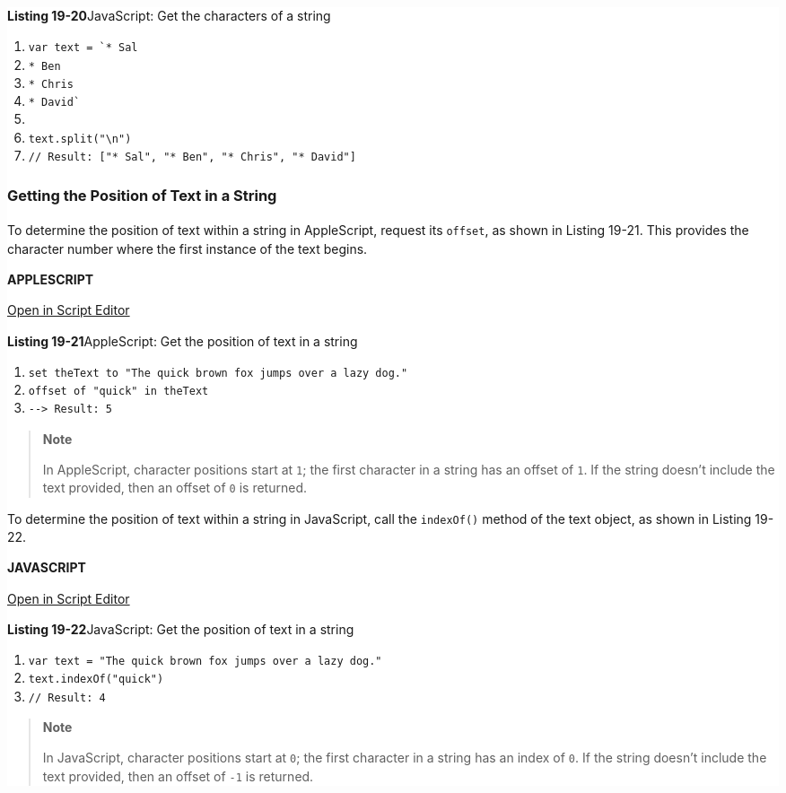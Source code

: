 <a id="//apple_ref/doc/uid/TP40016239-CH33-SW45"></a>
**Listing 19-20**JavaScript: Get the characters of a string

1. `` var text = `* Sal ``
2. `* Ben`
3. `* Chris`
4. `` * David` ``
5. ` `
6. `text.split("\n")`
7. `// Result: ["* Sal", "* Ben", "* Chris", "* David"]`

<a id="//apple_ref/doc/uid/TP40016239-CH33-SW22"></a>

### Getting the Position of Text in a String

To determine the position of text within a string in AppleScript, request its `offset`, as shown in Listing 19-21. This provides the character number where the first instance of the text begins.

**APPLESCRIPT**

[Open in Script Editor](https://developer.apple.com/library/archive/mac-automation-scripting-guide/applescript:/com.apple.scripteditor?action=new&script=set%20theText%20to%20%22The%20quick%20brown%20fox%20jumps%20over%20a%20lazy%20dog.%22%0Aoffset%20of%20%22quick%22%20in%20theText)

<a id="//apple_ref/doc/uid/TP40016239-CH33-SW46"></a>
**Listing 19-21**AppleScript: Get the position of text in a string

1. `set theText to "The quick brown fox jumps over a lazy dog."`
2. `offset of "quick" in theText`
3. `--> Result: 5`

> **Note**
>
>
> In AppleScript, character positions start at `1`; the first character in a string has an offset of `1`. If the string doesn’t include the text provided, then an offset of `0` is returned.

To determine the position of text within a string in JavaScript, call the `indexOf()` method of the text object, as shown in Listing 19-22.

**JAVASCRIPT**

[Open in Script Editor](https://developer.apple.com/library/archive/mac-automation-scripting-guide/applescript:/com.apple.scripteditor?action=new&script=var%20text%20%3D%20%22The%20quick%20brown%20fox%20jumps%20over%20a%20lazy%20dog.%22%0Atext.indexOf%28%22quick%22%29)

<a id="//apple_ref/doc/uid/TP40016239-CH33-SW47"></a>
**Listing 19-22**JavaScript: Get the position of text in a string

1. `var text = "The quick brown fox jumps over a lazy dog."`
2. `text.indexOf("quick")`
3. `// Result: 4`

> **Note**
>
>
> In JavaScript, character positions start at `0`; the first character in a string has an index of `0`. If the string doesn’t include the text provided, then an offset of `-1` is returned.
